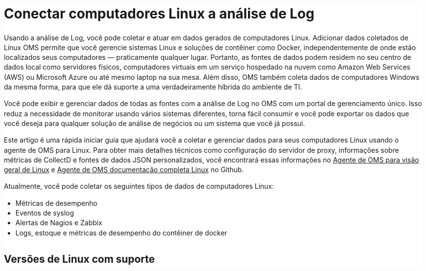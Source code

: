 <properties
    pageTitle="Conectar computadores Linux a análise de Log | Microsoft Azure"
    description="Usando a análise de Log, você pode coletar e atuar em dados gerados de computadores Linux."
    services="log-analytics"
    documentationCenter=""
    authors="bandersmsft"
    manager="jwhit"
    editor=""/>

<tags
    ms.service="log-analytics"
    ms.workload="na"
    ms.tgt_pltfrm="na"
    ms.devlang="na"
    ms.topic="article"
    ms.date="10/10/2016"
    ms.author="banders"/>

# <a name="connect-linux-computers-to-log-analytics"></a>Conectar computadores Linux a análise de Log

Usando a análise de Log, você pode coletar e atuar em dados gerados de computadores Linux. Adicionar dados coletados de Linux OMS permite que você gerencie sistemas Linux e soluções de contêiner como Docker, independentemente de onde estão localizados seus computadores — praticamente qualquer lugar. Portanto, as fontes de dados podem residem no seu centro de dados local como servidores físicos, computadores virtuais em um serviço hospedado na nuvem como Amazon Web Services (AWS) ou Microsoft Azure ou até mesmo laptop na sua mesa. Além disso, OMS também coleta dados de computadores Windows da mesma forma, para que ele dá suporte a uma verdadeiramente híbrida do ambiente de TI.

Você pode exibir e gerenciar dados de todas as fontes com a análise de Log no OMS com um portal de gerenciamento único. Isso reduz a necessidade de monitorar usando vários sistemas diferentes, torna fácil consumir e você pode exportar os dados que você deseja para qualquer solução de análise de negócios ou um sistema que você já possui.

Este artigo é uma rápida iniciar guia que ajudará você a coletar e gerenciar dados para seus computadores Linux usando o agente de OMS para Linux. Para obter mais detalhes técnicos como configuração do servidor de proxy, informações sobre métricas de CollectD e fontes de dados JSON personalizados, você encontrará essas informações no [Agente de OMS para visão geral de Linux](https://github.com/Microsoft/OMS-Agent-for-Linux) e [Agente de OMS documentação completa Linux](https://github.com/Microsoft/OMS-Agent-for-Linux/blob/master/docs/OMS-Agent-for-Linux.md) no Github.


Atualmente, você pode coletar os seguintes tipos de dados de computadores Linux:

- Métricas de desempenho
- Eventos de syslog
- Alertas de Nagios e Zabbix
- Logs, estoque e métricas de desempenho do contêiner de docker

## <a name="supported-linux-versions"></a>Versões de Linux com suporte
